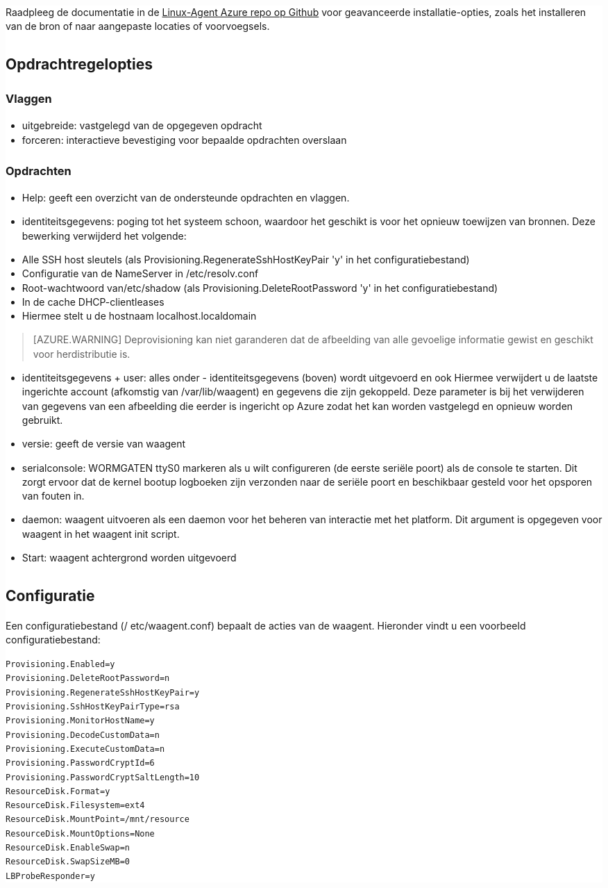 Raadpleeg de documentatie in de [Linux-Agent Azure repo op Github](https://github.com/Azure/WALinuxAgent) voor geavanceerde installatie-opties, zoals het installeren van de bron of naar aangepaste locaties of voorvoegsels.


## <a name="command-line-options"></a>Opdrachtregelopties

### <a name="flags"></a>Vlaggen

- uitgebreide: vastgelegd van de opgegeven opdracht
- forceren: interactieve bevestiging voor bepaalde opdrachten overslaan

### <a name="commands"></a>Opdrachten

- Help: geeft een overzicht van de ondersteunde opdrachten en vlaggen.

- identiteitsgegevens: poging tot het systeem schoon, waardoor het geschikt is voor het opnieuw toewijzen van bronnen. Deze bewerking verwijderd het volgende:
 * Alle SSH host sleutels (als Provisioning.RegenerateSshHostKeyPair 'y' in het configuratiebestand)
 * Configuratie van de NameServer in /etc/resolv.conf
 * Root-wachtwoord van/etc/shadow (als Provisioning.DeleteRootPassword 'y' in het configuratiebestand)
 * In de cache DHCP-clientleases
 * Hiermee stelt u de hostnaam localhost.localdomain


> [AZURE.WARNING] Deprovisioning kan niet garanderen dat de afbeelding van alle gevoelige informatie gewist en geschikt voor herdistributie is.


- identiteitsgegevens + user: alles onder - identiteitsgegevens (boven) wordt uitgevoerd en ook Hiermee verwijdert u de laatste ingerichte account (afkomstig van /var/lib/waagent) en gegevens die zijn gekoppeld. Deze parameter is bij het verwijderen van gegevens van een afbeelding die eerder is ingericht op Azure zodat het kan worden vastgelegd en opnieuw worden gebruikt.

- versie: geeft de versie van waagent

- serialconsole: WORMGATEN ttyS0 markeren als u wilt configureren (de eerste seriële poort) als de console te starten. Dit zorgt ervoor dat de kernel bootup logboeken zijn verzonden naar de seriële poort en beschikbaar gesteld voor het opsporen van fouten in.

- daemon: waagent uitvoeren als een daemon voor het beheren van interactie met het platform. Dit argument is opgegeven voor waagent in het waagent init script.

- Start: waagent achtergrond worden uitgevoerd


## <a name="configuration"></a>Configuratie

Een configuratiebestand (/ etc/waagent.conf) bepaalt de acties van de waagent. Hieronder vindt u een voorbeeld configuratiebestand:

    Provisioning.Enabled=y
    Provisioning.DeleteRootPassword=n
    Provisioning.RegenerateSshHostKeyPair=y
    Provisioning.SshHostKeyPairType=rsa
    Provisioning.MonitorHostName=y
    Provisioning.DecodeCustomData=n
    Provisioning.ExecuteCustomData=n
    Provisioning.PasswordCryptId=6
    Provisioning.PasswordCryptSaltLength=10
    ResourceDisk.Format=y
    ResourceDisk.Filesystem=ext4
    ResourceDisk.MountPoint=/mnt/resource
    ResourceDisk.MountOptions=None
    ResourceDisk.EnableSwap=n
    ResourceDisk.SwapSizeMB=0
    LBProbeResponder=y